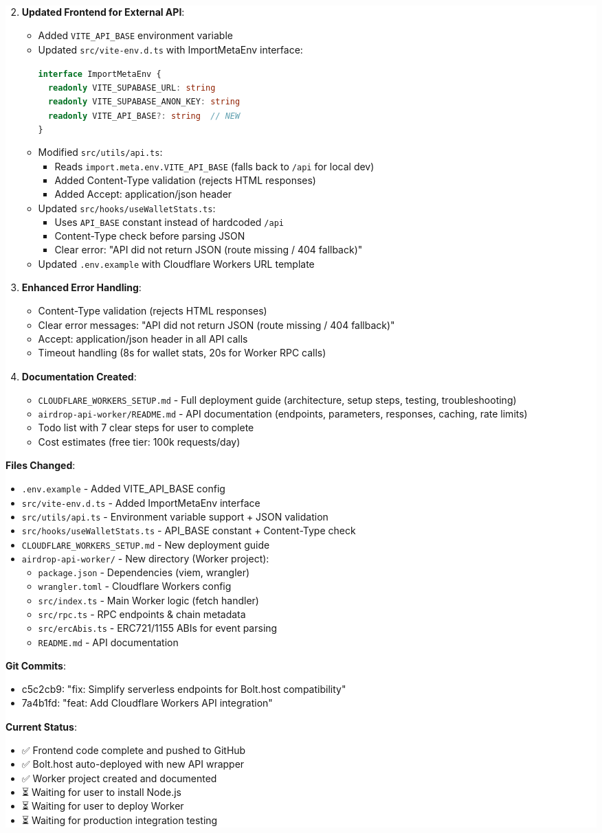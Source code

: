 2. **Updated Frontend for External API**:
   - Added `VITE_API_BASE` environment variable
   - Updated `src/vite-env.d.ts` with ImportMetaEnv interface:
     ```typescript
     interface ImportMetaEnv {
       readonly VITE_SUPABASE_URL: string
       readonly VITE_SUPABASE_ANON_KEY: string
       readonly VITE_API_BASE?: string  // NEW
     }
     ```
   - Modified `src/utils/api.ts`:
     - Reads `import.meta.env.VITE_API_BASE` (falls back to `/api` for local dev)
     - Added Content-Type validation (rejects HTML responses)
     - Added Accept: application/json header
   - Updated `src/hooks/useWalletStats.ts`:
     - Uses `API_BASE` constant instead of hardcoded `/api`
     - Content-Type check before parsing JSON
     - Clear error: "API did not return JSON (route missing / 404 fallback)"
   - Updated `.env.example` with Cloudflare Workers URL template

3. **Enhanced Error Handling**:
   - Content-Type validation (rejects HTML responses)
   - Clear error messages: "API did not return JSON (route missing / 404 fallback)"
   - Accept: application/json header in all API calls
   - Timeout handling (8s for wallet stats, 20s for Worker RPC calls)

4. **Documentation Created**:
   - `CLOUDFLARE_WORKERS_SETUP.md` - Full deployment guide (architecture, setup steps, testing, troubleshooting)
   - `airdrop-api-worker/README.md` - API documentation (endpoints, parameters, responses, caching, rate limits)
   - Todo list with 7 clear steps for user to complete
   - Cost estimates (free tier: 100k requests/day)

**Files Changed**:
- `.env.example` - Added VITE_API_BASE config
- `src/vite-env.d.ts` - Added ImportMetaEnv interface
- `src/utils/api.ts` - Environment variable support + JSON validation
- `src/hooks/useWalletStats.ts` - API_BASE constant + Content-Type check
- `CLOUDFLARE_WORKERS_SETUP.md` - New deployment guide
- `airdrop-api-worker/` - New directory (Worker project):
  - `package.json` - Dependencies (viem, wrangler)
  - `wrangler.toml` - Cloudflare Workers config
  - `src/index.ts` - Main Worker logic (fetch handler)
  - `src/rpc.ts` - RPC endpoints & chain metadata
  - `src/ercAbis.ts` - ERC721/1155 ABIs for event parsing
  - `README.md` - API documentation

**Git Commits**:
- c5c2cb9: "fix: Simplify serverless endpoints for Bolt.host compatibility"
- 7a4b1fd: "feat: Add Cloudflare Workers API integration"

**Current Status**:
- ✅ Frontend code complete and pushed to GitHub
- ✅ Bolt.host auto-deployed with new API wrapper
- ✅ Worker project created and documented
- ⏳ Waiting for user to install Node.js
- ⏳ Waiting for user to deploy Worker
- ⏳ Waiting for production integration testing
